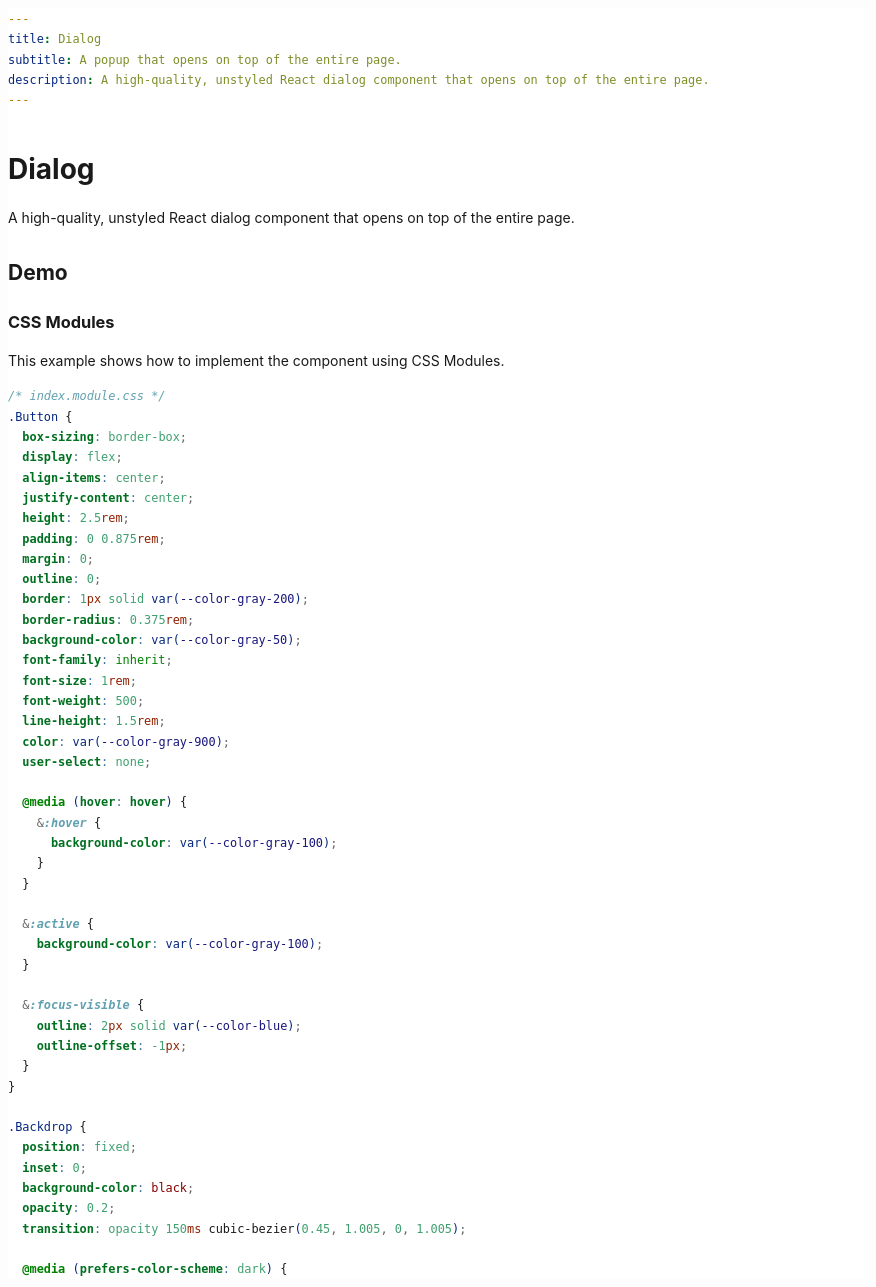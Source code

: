```yaml
---
title: Dialog
subtitle: A popup that opens on top of the entire page.
description: A high-quality, unstyled React dialog component that opens on top of the entire page.
---
```

# Dialog

A high-quality, unstyled React dialog component that opens on top of the entire page.

## Demo

### CSS Modules

This example shows how to implement the component using CSS Modules.

```css
/* index.module.css */
.Button {
  box-sizing: border-box;
  display: flex;
  align-items: center;
  justify-content: center;
  height: 2.5rem;
  padding: 0 0.875rem;
  margin: 0;
  outline: 0;
  border: 1px solid var(--color-gray-200);
  border-radius: 0.375rem;
  background-color: var(--color-gray-50);
  font-family: inherit;
  font-size: 1rem;
  font-weight: 500;
  line-height: 1.5rem;
  color: var(--color-gray-900);
  user-select: none;

  @media (hover: hover) {
    &:hover {
      background-color: var(--color-gray-100);
    }
  }

  &:active {
    background-color: var(--color-gray-100);
  }

  &:focus-visible {
    outline: 2px solid var(--color-blue);
    outline-offset: -1px;
  }
}

.Backdrop {
  position: fixed;
  inset: 0;
  background-color: black;
  opacity: 0.2;
  transition: opacity 150ms cubic-bezier(0.45, 1.005, 0, 1.005);

  @media (prefers-color-scheme: dark) {
```